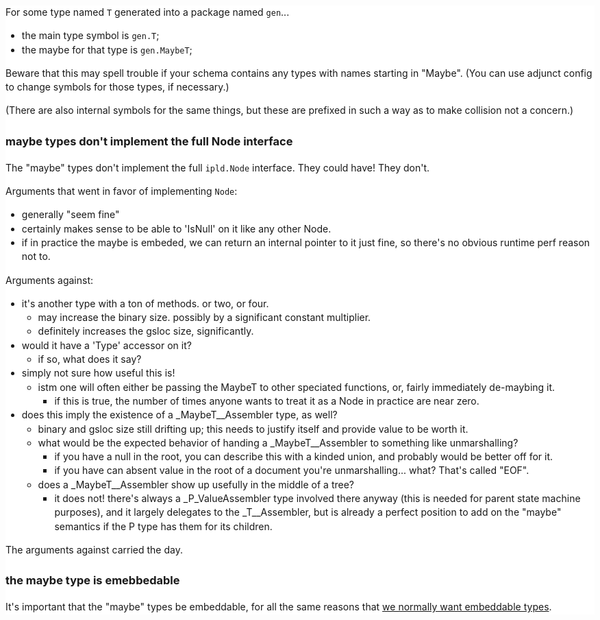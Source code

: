 For some type named `T` generated into a package named `gen`...

- the main type symbol is `gen.T`;
- the maybe for that type is `gen.MaybeT`;

Beware that this may spell trouble if your schema contains any types
with names starting in "Maybe".
(You can use adjunct config to change symbols for those types, if necessary.)

(There are also internal symbols for the same things,
but these are prefixed in such a way as to make collision not a concern.)

### maybe types don't implement the full Node interface

The "maybe" types don't implement the full `ipld.Node` interface.
They could have!  They don't.

Arguments that went in favor of implementing `Node`:

- generally "seem fine"
- certainly makes sense to be able to 'IsNull' on it like any other Node.
- if in practice the maybe is embeded, we can return an internal pointer to it just fine, so there's no obvious runtime perf reason not to.

Arguments against:

- it's another type with a ton of methods.  or two, or four.
	- may increase the binary size.  possibly by a significant constant multiplier.
	- definitely increases the gsloc size, significantly.
- would it have a 'Type' accessor on it?
	- if so, what does it say?
- simply not sure how useful this is!
	- istm one will often either be passing the MaybeT to other speciated functions, or, fairly immediately de-maybing it.
		- if this is true, the number of times anyone wants to treat it as a Node in practice are near zero.
- does this imply the existence of a _MaybeT__Assembler type, as well?
	- binary and gsloc size still drifting up; this needs to justify itself and provide value to be worth it.
	- what would be the expected behavior of handing a _MaybeT__Assembler to something like unmarshalling?
		- if you have a null in the root, you can describe this with a kinded union, and probably would be better off for it.
		- if you have can absent value in the root of a document you're unmarshalling... what?  That's called "EOF".
	- does a _MaybeT__Assembler show up usefully in the middle of a tree?
		- it does not!  there's always a _P_ValueAssembler type involved there anyway (this is needed for parent state machine purposes), and it largely delegates to the _T__Assembler, but is already a perfect position to add on the "maybe" semantics if the P type has them for its children.

The arguments against carried the day.

### the maybe type is emebbedable

It's important that the "maybe" types be embeddable, for all the same reasons that
[we normally want embeddable types](./HACKME_memorylayout.md#embed-by-default).
